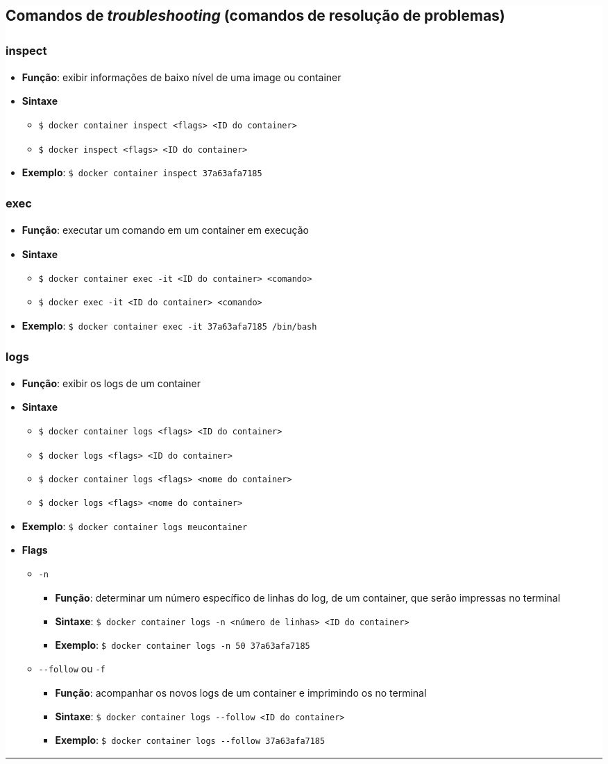 ## Comandos de *troubleshooting* (comandos de resolução de problemas)

### inspect

* **Função**: exibir informações de baixo nível de uma image ou container

* **Sintaxe**

  * `$ docker container inspect <flags> <ID do container>`

  * `$ docker inspect <flags> <ID do container>`

* **Exemplo**: `$ docker container inspect 37a63afa7185`

### exec

* **Função**: executar um comando em um container em execução

* **Sintaxe**

  * `$ docker container exec -it <ID do container> <comando>`
  
  * `$ docker exec -it <ID do container> <comando>`

* **Exemplo**: `$ docker container exec -it 37a63afa7185 /bin/bash`

### logs

* **Função**: exibir os logs de um container

* **Sintaxe**

  * `$ docker container logs <flags> <ID do container>`

  * `$ docker logs <flags> <ID do container>`

  * `$ docker container logs <flags> <nome do container>`

  * `$ docker logs <flags> <nome do container>`

* **Exemplo**: `$ docker container logs meucontainer`

* **Flags**

  * `-n`

    * **Função**: determinar um número específico de linhas do log, de um container, que serão impressas no terminal

    * **Sintaxe**: `$ docker container logs -n <número de linhas> <ID do container>`

    * **Exemplo**: `$ docker container logs -n 50 37a63afa7185`

  * `--follow` ou `-f`

    * **Função**: acompanhar os novos logs de um container e imprimindo os no terminal

    * **Sintaxe**: `$ docker container logs --follow <ID do container>`

    * **Exemplo**: `$ docker container logs --follow 37a63afa7185`

---